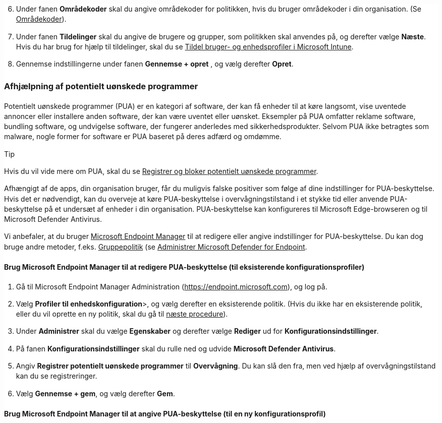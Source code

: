 6. Under fanen **Områdekoder** skal du angive områdekoder for politikken, hvis du bruger områdekoder i din organisation. (Se [Områdekoder](/mem/intune/fundamentals/scope-tags)).

7. Under fanen **Tildelinger** skal du angive de brugere og grupper, som politikken skal anvendes på, og derefter vælge **Næste**. Hvis du har brug for hjælp til tildelinger, skal du se [Tildel bruger- og enhedsprofiler i Microsoft Intune](/mem/intune/configuration/device-profile-assign).

8. Gennemse indstillingerne under fanen **Gennemse + opret** , og vælg derefter **Opret**.

### <a name="remediation-for-potentially-unwanted-applications"></a>Afhjælpning af potentielt uønskede programmer

Potentielt uønskede programmer (PUA) er en kategori af software, der kan få enheder til at køre langsomt, vise uventede annoncer eller installere anden software, der kan være uventet eller uønsket. Eksempler på PUA omfatter reklame software, bundling software, og undvigelse software, der fungerer anderledes med sikkerhedsprodukter. Selvom PUA ikke betragtes som malware, nogle former for software er PUA baseret på deres adfærd og omdømme.

> [!TIP]
> Hvis du vil vide mere om PUA, skal du se [Registrer og bloker potentielt uønskede programmer](/windows/security/threat-protection/microsoft-defender-antivirus/detect-block-potentially-unwanted-apps-microsoft-defender-antivirus).

Afhængigt af de apps, din organisation bruger, får du muligvis falske positiver som følge af dine indstillinger for PUA-beskyttelse. Hvis det er nødvendigt, kan du overveje at køre PUA-beskyttelse i overvågningstilstand i et stykke tid eller anvende PUA-beskyttelse på et undersæt af enheder i din organisation. PUA-beskyttelse kan konfigureres til Microsoft Edge-browseren og til Microsoft Defender Antivirus.

Vi anbefaler, at du bruger [Microsoft Endpoint Manager](/mem/endpoint-manager-overview) til at redigere eller angive indstillinger for PUA-beskyttelse. Du kan dog bruge andre metoder, f.eks. [Gruppepolitik](/azure/active-directory-domain-services/manage-group-policy) (se [Administrer Microsoft Defender for Endpoint](manage-mde-post-migration.md).

#### <a name="use-microsoft-endpoint-manager-to-edit-pua-protection-for-existing-configuration-profiles"></a>Brug Microsoft Endpoint Manager til at redigere PUA-beskyttelse (til eksisterende konfigurationsprofiler)

1. Gå til Microsoft Endpoint Manager Administration (<https://endpoint.microsoft.com>), og log på.

2. Vælg **Profiler til enhedskonfiguration**\>, og vælg derefter en eksisterende politik. (Hvis du ikke har en eksisterende politik, eller du vil oprette en ny politik, skal du gå til [næste procedure](#use-microsoft-endpoint-manager-to-set-pua-protection-for-a-new-configuration-profile)).

3. Under **Administrer** skal du vælge **Egenskaber** og derefter vælge **Rediger** ud for **Konfigurationsindstillinger**.

4. På fanen **Konfigurationsindstillinger** skal du rulle ned og udvide **Microsoft Defender Antivirus**.

5. Angiv **Registrer potentielt uønskede programmer** til **Overvågning**. Du kan slå den fra, men ved hjælp af overvågningstilstand kan du se registreringer.

6. Vælg **Gennemse + gem**, og vælg derefter **Gem**.

#### <a name="use-microsoft-endpoint-manager-to-set-pua-protection-for-a-new-configuration-profile"></a>Brug Microsoft Endpoint Manager til at angive PUA-beskyttelse (til en ny konfigurationsprofil)
